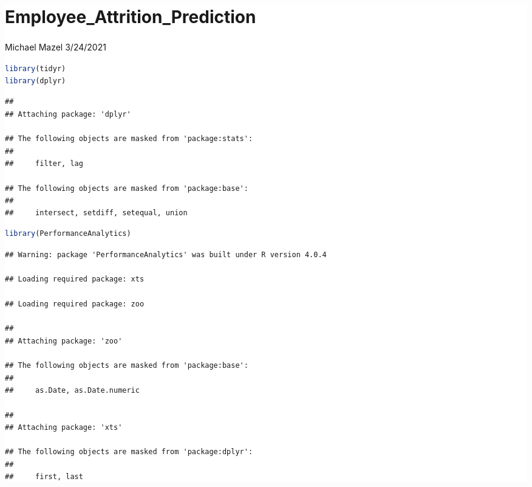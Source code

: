 Employee\_Attrition\_Prediction
================
Michael Mazel
3/24/2021

``` r
library(tidyr)
library(dplyr)
```

    ## 
    ## Attaching package: 'dplyr'

    ## The following objects are masked from 'package:stats':
    ## 
    ##     filter, lag

    ## The following objects are masked from 'package:base':
    ## 
    ##     intersect, setdiff, setequal, union

``` r
library(PerformanceAnalytics)
```

    ## Warning: package 'PerformanceAnalytics' was built under R version 4.0.4

    ## Loading required package: xts

    ## Loading required package: zoo

    ## 
    ## Attaching package: 'zoo'

    ## The following objects are masked from 'package:base':
    ## 
    ##     as.Date, as.Date.numeric

    ## 
    ## Attaching package: 'xts'

    ## The following objects are masked from 'package:dplyr':
    ## 
    ##     first, last
